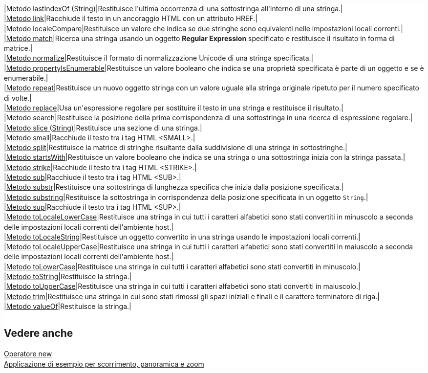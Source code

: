 |[Metodo lastIndexOf \(String\)](../../javascript/reference/lastindexof-method-string-javascript.md)|Restituisce l'ultima occorrenza di una sottostringa all'interno di una stringa.|  
|[Metodo link](../../javascript/reference/html-tag-methods-javascript.md)|Racchiude il testo in un ancoraggio HTML con un attributo HREF.|  
|[Metodo localeCompare](../../javascript/reference/localecompare-method-string-javascript.md)|Restituisce un valore che indica se due stringhe sono equivalenti nelle impostazioni locali correnti.|  
|[Metodo match](../../javascript/reference/match-method-string-javascript.md)|Ricerca una stringa usando un oggetto **Regular Expression** specificato e restituisce il risultato in forma di matrice.|  
|[Metodo normalize](../../javascript/reference/normalize-method-string-javascript.md)|Restituisce il formato di normalizzazione Unicode di una stringa specificata.|  
|[Metodo propertyIsEnumerable](../../javascript/reference/propertyisenumerable-method-object-javascript.md)|Restituisce un valore booleano che indica se una proprietà specificata è parte di un oggetto e se è enumerabile.|  
|[Metodo repeat](../../javascript/reference/repeat-method-string-javascript.md)|Restituisce un nuovo oggetto stringa con un valore uguale alla stringa originale ripetuto per il numero specificato di volte.|  
|[Metodo replace](../../javascript/reference/replace-method-string-javascript.md)|Usa un'espressione regolare per sostituire il testo in una stringa e restituisce il risultato.|  
|[Metodo search](../../javascript/reference/search-method-string-javascript.md)|Restituisce la posizione della prima corrispondenza di una sottostringa in una ricerca di espressione regolare.|  
|[Metodo slice \(String\)](../../javascript/reference/slice-method-string-javascript.md)|Restituisce una sezione di una stringa.|  
|[Metodo small](../../javascript/reference/html-tag-methods-javascript.md)|Racchiude il testo tra i tag HTML \<SMALL\>.|  
|[Metodo split](../../javascript/reference/split-method-string-javascript.md)|Restituisce la matrice di stringhe risultante dalla suddivisione di una stringa in sottostringhe.|  
|[Metodo startsWith](../../javascript/reference/startswith-method-string-javascript.md)|Restituisce un valore booleano che indica se una stringa o una sottostringa inizia con la stringa passata.|  
|[Metodo strike](../../javascript/reference/html-tag-methods-javascript.md)|Racchiude il testo tra i tag HTML \<STRIKE\>.|  
|[Metodo sub](../../javascript/reference/html-tag-methods-javascript.md)|Racchiude il testo tra i tag HTML \<SUB\>.|  
|[Metodo substr](../../javascript/reference/substr-method-string-javascript.md)|Restituisce una sottostringa di lunghezza specifica che inizia dalla posizione specificata.|  
|[Metodo substring](../../javascript/reference/substring-method-string-javascript.md)|Restituisce la sottostringa in corrispondenza della posizione specificata in un oggetto `String`.|  
|[Metodo sup](../../javascript/reference/html-tag-methods-javascript.md)|Racchiude il testo tra i tag HTML \<SUP\>.|  
|[Metodo toLocaleLowerCase](../../javascript/reference/tolocalelowercase-method-string-javascript.md)|Restituisce una stringa in cui tutti i caratteri alfabetici sono stati convertiti in minuscolo a seconda delle impostazioni locali correnti dell'ambiente host.|  
|[Metodo toLocaleString](../../javascript/reference/tolocalestring-method-object-javascript.md)|Restituisce un oggetto convertito in una stringa usando le impostazioni locali correnti.|  
|[Metodo toLocaleUpperCase](../../javascript/reference/tolocaleuppercase-method-string-javascript.md)|Restituisce una stringa in cui tutti i caratteri alfabetici sono stati convertiti in maiuscolo a seconda delle impostazioni locali correnti dell'ambiente host.|  
|[Metodo toLowerCase](../../javascript/reference/tolowercase-method-javascript.md)|Restituisce una stringa in cui tutti i caratteri alfabetici sono stati convertiti in minuscolo.|  
|[Metodo toString](../../javascript/reference/tostring-method-string-1.md)|Restituisce la stringa.|  
|[Metodo toUpperCase](../../javascript/reference/touppercase-method-string-javascript.md)|Restituisce una stringa in cui tutti i caratteri alfabetici sono stati convertiti in maiuscolo.|  
|[Metodo trim](../../javascript/reference/trim-method-string-javascript.md)|Restituisce una stringa in cui sono stati rimossi gli spazi iniziali e finali e il carattere terminatore di riga.|  
|[Metodo valueOf](../../javascript/reference/valueof-method-string.md)|Restituisce la stringa.|  
  
## Vedere anche  
 [Operatore new](../../javascript/reference/new-operator-decrementjavascript.md)   
 [Applicazione di esempio per scorrimento, panoramica e zoom](http://code.msdn.microsoft.com/ie/Scrolling-panning-and-6834aaf9)